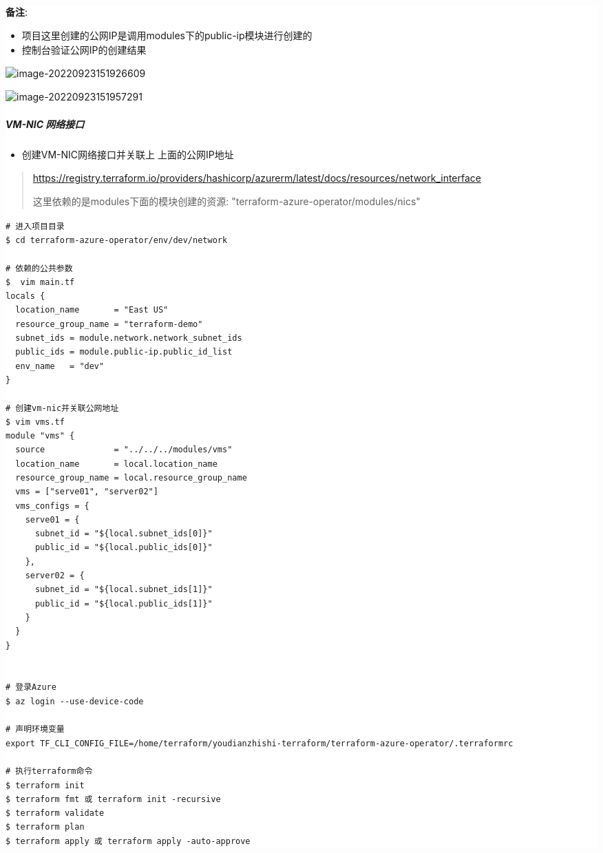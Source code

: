 **备注**: 

- 项目这里创建的公网IP是调用modules下的public-ip模块进行创建的
- 控制台验证公网IP的创建结果

![image-20220923151926609](https://bruce-log-img.oss-cn-shanghai.aliyuncs.com/image-20220923151926609.png)

![image-20220923151957291](https://bruce-log-img.oss-cn-shanghai.aliyuncs.com/image-20220923151957291.png)



##### VM-NIC 网络接口

- 创建VM-NIC网络接口并关联上 上面的公网IP地址

> https://registry.terraform.io/providers/hashicorp/azurerm/latest/docs/resources/network_interface
>
> 这里依赖的是modules下面的模块创建的资源: "terraform-azure-operator/modules/nics"

```shell
# 进入项目目录
$ cd terraform-azure-operator/env/dev/network

# 依赖的公共参数
$  vim main.tf
locals {
  location_name       = "East US"
  resource_group_name = "terraform-demo"
  subnet_ids = module.network.network_subnet_ids
  public_ids = module.public-ip.public_id_list
  env_name   = "dev"
}

# 创建vm-nic并关联公网地址
$ vim vms.tf
module "vms" {
  source              = "../../../modules/vms"
  location_name       = local.location_name
  resource_group_name = local.resource_group_name
  vms = ["serve01", "server02"]
  vms_configs = {
    serve01 = {
      subnet_id = "${local.subnet_ids[0]}"
      public_id = "${local.public_ids[0]}"
    },
    server02 = {
      subnet_id = "${local.subnet_ids[1]}"
      public_id = "${local.public_ids[1]}"
    }
  }
}


# 登录Azure
$ az login --use-device-code

# 声明环境变量
export TF_CLI_CONFIG_FILE=/home/terraform/youdianzhishi-terraform/terraform-azure-operator/.terraformrc

# 执行terraform命令
$ terraform init 
$ terraform fmt 或 terraform init -recursive
$ terraform validate
$ terraform plan
$ terraform apply 或 terraform apply -auto-approve
```
